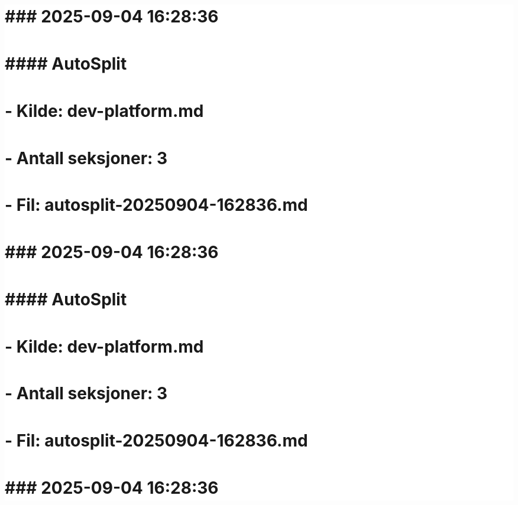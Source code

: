 #

#

#

#

# \### 2025-09-04 16:28:36

# \#### AutoSplit

# \- Kilde: dev-platform.md

# \- Antall seksjoner: 3

# \- Fil: autosplit-20250904-162836.md

#

#

#

#

# \### 2025-09-04 16:28:36

# \#### AutoSplit

# \- Kilde: dev-platform.md

# \- Antall seksjoner: 3

# \- Fil: autosplit-20250904-162836.md

#

#

#

#

# \### 2025-09-04 16:28:36
